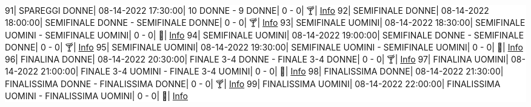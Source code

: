 91| SPAREGGI DONNE| 08-14-2022 17:30:00| 10 DONNE - 9 DONNE| 0 - 0| 🍸| [Info](/partite/2022/#partita91)
92| SEMIFINALE DONNE| 08-14-2022 18:00:00| SEMIFINALE DONNE - SEMIFINALE DONNE| 0 - 0| 🍸| [Info](/partite/2022/#partita92)
93| SEMIFINALE UOMINI| 08-14-2022 18:30:00| SEMIFINALE UOMINI - SEMIFINALE UOMINI| 0 - 0| 🍻| [Info](/partite/2022/#partita93)
94| SEMIFINALE UOMINI| 08-14-2022 19:00:00| SEMIFINALE DONNE - SEMIFINALE DONNE| 0 - 0| 🍸| [Info](/partite/2022/#partita94)
95| SEMIFINALE UOMINI| 08-14-2022 19:30:00| SEMIFINALE UOMINI - SEMIFINALE UOMINI| 0 - 0| 🍻| [Info](/partite/2022/#partita95)
96| FINALINA DONNE| 08-14-2022 20:30:00| FINALE 3-4 DONNE - FINALE 3-4 DONNE| 0 - 0| 🍸| [Info](/partite/2022/#partita96)
97| FINALINA UOMINI| 08-14-2022 21:00:00| FINALE 3-4 UOMINI - FINALE 3-4 UOMINI| 0 - 0| 🍻| [Info](/partite/2022/#partita97)
98| FINALISSIMA DONNE| 08-14-2022 21:30:00| FINALISSIMA DONNE - FINALISSIMA DONNE| 0 - 0| 🍸| [Info](/partite/2022/#partita98)
99| FINALISSIMA UOMINI| 08-14-2022 22:00:00| FINALISSIMA UOMINI - FINALISSIMA UOMINI| 0 - 0| 🍻| [Info](/partite/2022/#partita99)